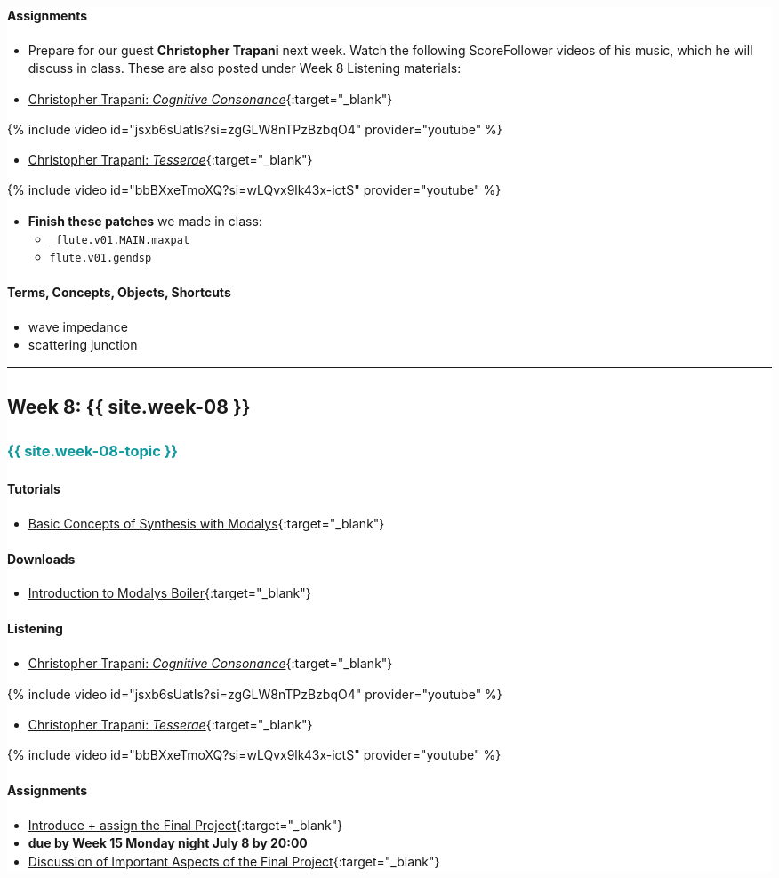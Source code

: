 #### Assignments   
* Prepare for our guest **Christopher Trapani** next week. Watch the following ScoreFollower videos of his music, which he will discuss in class. These are also posted under Week 8 Listening materials:        
  
* [Christopher Trapani: _Cognitive Consonance_](https://youtu.be/jsxb6sUatIs?si=zgGLW8nTPzBzbqO4){:target="_blank"}       
     
{% include video id="jsxb6sUatIs?si=zgGLW8nTPzBzbqO4" provider="youtube" %}    
   
* [Christopher Trapani: _Tesserae_](https://youtu.be/bbBXxeTmoXQ?si=wLQvx9lk43x-ictS){:target="_blank"}     
   
{% include video id="bbBXxeTmoXQ?si=wLQvx9lk43x-ictS" provider="youtube" %}    
   
* **Finish these patches** we made in class:   
  - `_flute.v01.MAIN.maxpat`      
  - `flute.v01.gendsp`   

#### Terms, Concepts, Objects, Shortcuts  
* wave impedance  
* scattering junction      

* * *

## Week 8: {{ site.week-08 }}  
### <span style="color: #10999e;">{{ site.week-08-topic }}</span>    

#### Tutorials  
* [Basic Concepts of Synthesis with Modalys](https://support.ircam.fr/docs/Modalys/current/Introduction.html#basic-concepts-of-synthesis-with-modalys){:target="_blank"}         
   
#### Downloads     
* [Introduction to Modalys Boiler](https://github.com/einbahnstrasse/modalys-intro-boiler){:target="_blank"}         
   
#### Listening   
   
* [Christopher Trapani: _Cognitive Consonance_](https://youtu.be/jsxb6sUatIs?si=zgGLW8nTPzBzbqO4){:target="_blank"}       
     
{% include video id="jsxb6sUatIs?si=zgGLW8nTPzBzbqO4" provider="youtube" %}    
   
* [Christopher Trapani: _Tesserae_](https://youtu.be/bbBXxeTmoXQ?si=wLQvx9lk43x-ictS){:target="_blank"}     
   
{% include video id="bbBXxeTmoXQ?si=wLQvx9lk43x-ictS" provider="youtube" %}    


#### Assignments  
* [Introduce + assign the Final Project](https://einbahnstrasse.github.io/MHL-Physical-Modeling/final-project/){:target="_blank"}   
* **due by Week 15 Monday night July 8 by 20:00**       
* [Discussion of Important Aspects of the Final Project](https://youtu.be/uAS1MVVIVI8){:target="_blank"}     
   